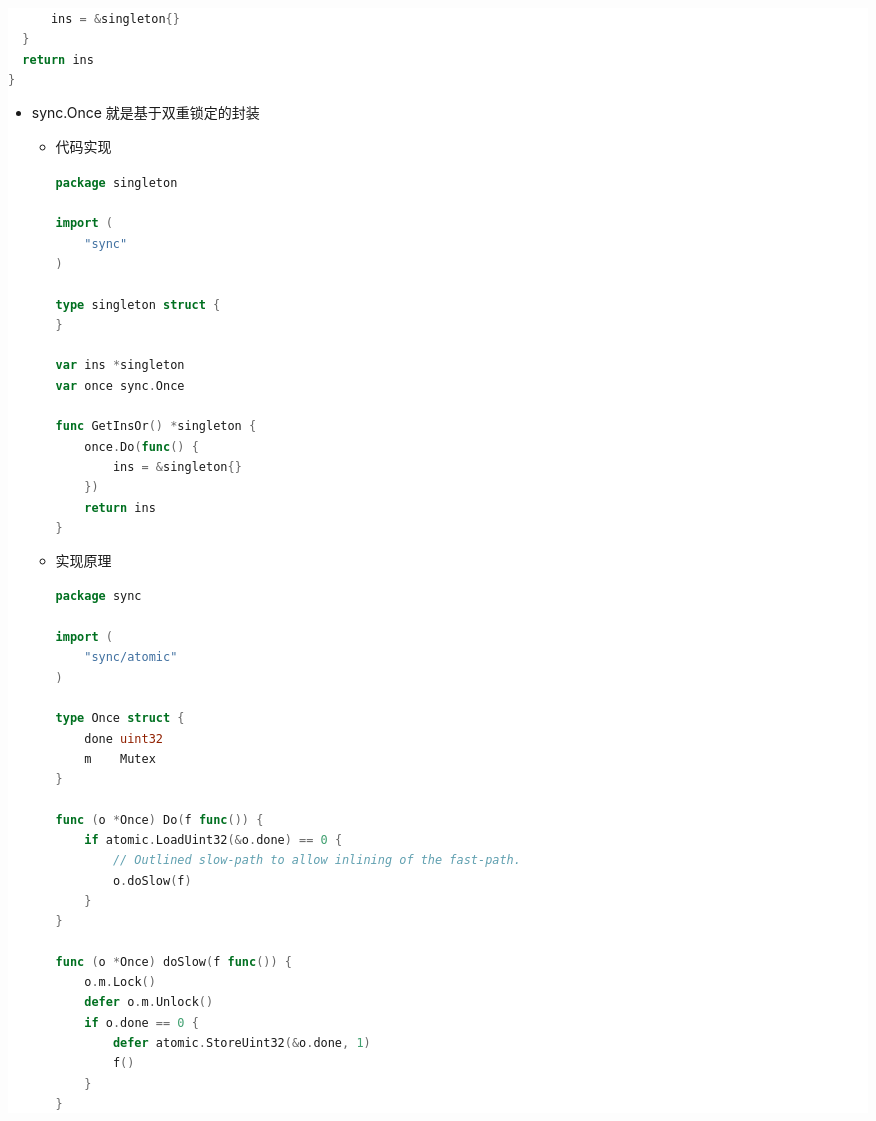   ```go
  		ins = &singleton{}
  	}
  	return ins
  }
  ```

- sync.Once 就是基于双重锁定的封装

  - 代码实现

    ```go
    package singleton
    
    import (
        "sync"
    )
    
    type singleton struct {
    }
    
    var ins *singleton
    var once sync.Once
    
    func GetInsOr() *singleton {
        once.Do(func() {
            ins = &singleton{}
        })
        return ins
    }
    ```

  - 实现原理

    ```go
    package sync
    
    import (
    	"sync/atomic"
    )
    
    type Once struct {
    	done uint32
    	m    Mutex
    }
    
    func (o *Once) Do(f func()) {
    	if atomic.LoadUint32(&o.done) == 0 {
    		// Outlined slow-path to allow inlining of the fast-path.
    		o.doSlow(f)
    	}
    }
    
    func (o *Once) doSlow(f func()) {
    	o.m.Lock()
    	defer o.m.Unlock()
    	if o.done == 0 {
    		defer atomic.StoreUint32(&o.done, 1)
    		f()
    	}
    }
    ```

    